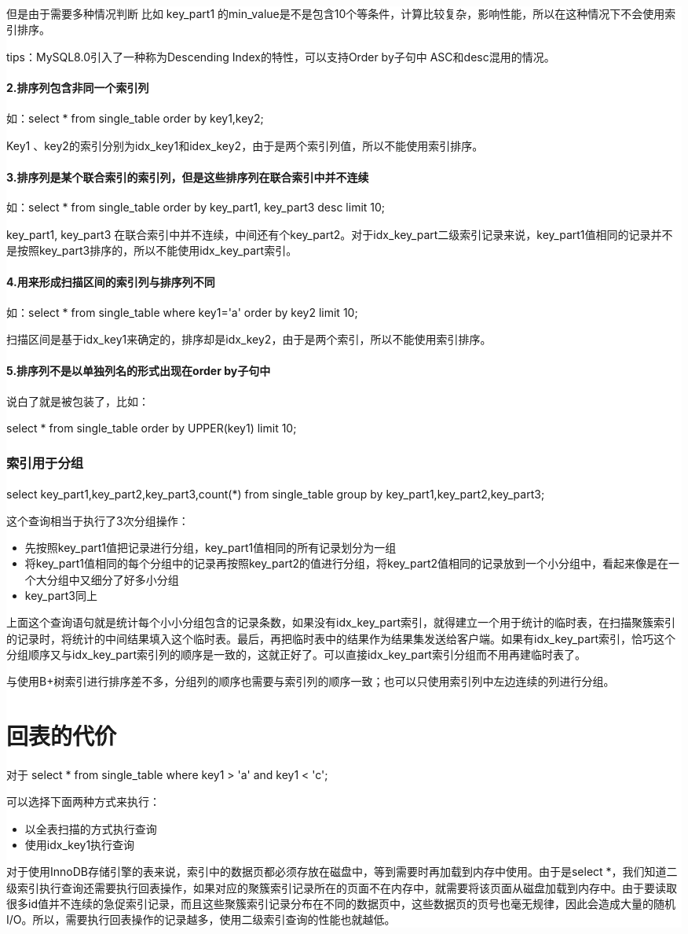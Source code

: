 但是由于需要多种情况判断 比如 key_part1 的min_value是不是包含10个等条件，计算比较复杂，影响性能，所以在这种情况下不会使用索引排序。

tips：MySQL8.0引入了一种称为Descending Index的特性，可以支持Order by子句中 ASC和desc混用的情况。

#### 2.排序列包含非同一个索引列

如：select * from single_table order by key1,key2;

Key1 、key2的索引分别为idx_key1和idex_key2，由于是两个索引列值，所以不能使用索引排序。

#### 3.排序列是某个联合索引的索引列，但是这些排序列在联合索引中并不连续

如：select * from single_table order by key_part1, key_part3 desc limit 10;

key_part1, key_part3 在联合索引中并不连续，中间还有个key_part2。对于idx_key_part二级索引记录来说，key_part1值相同的记录并不是按照key_part3排序的，所以不能使用idx_key_part索引。

#### 4.用来形成扫描区间的索引列与排序列不同

如：select * from single_table where key1='a' order by key2 limit 10;

扫描区间是基于idx_key1来确定的，排序却是idx_key2，由于是两个索引，所以不能使用索引排序。

#### 5.排序列不是以单独列名的形式出现在order by子句中

说白了就是被包装了，比如：

select * from single_table order by UPPER(key1) limit 10;

### 索引用于分组

select key_part1,key_part2,key_part3,count(*) from single_table group by key_part1,key_part2,key_part3;

这个查询相当于执行了3次分组操作：

* 先按照key_part1值把记录进行分组，key_part1值相同的所有记录划分为一组
* 将key_part1值相同的每个分组中的记录再按照key_part2的值进行分组，将key_part2值相同的记录放到一个小分组中，看起来像是在一个大分组中又细分了好多小分组
* key_part3同上

上面这个查询语句就是统计每个小小分组包含的记录条数，如果没有idx_key_part索引，就得建立一个用于统计的临时表，在扫描聚簇索引的记录时，将统计的中间结果填入这个临时表。最后，再把临时表中的结果作为结果集发送给客户端。如果有idx_key_part索引，恰巧这个分组顺序又与idx_key_part索引列的顺序是一致的，这就正好了。可以直接idx_key_part索引分组而不用再建临时表了。

与使用B+树索引进行排序差不多，分组列的顺序也需要与索引列的顺序一致；也可以只使用索引列中左边连续的列进行分组。

# 回表的代价

对于 select * from single_table where key1 > 'a' and key1 < 'c';

可以选择下面两种方式来执行：

* 以全表扫描的方式执行查询
* 使用idx_key1执行查询

对于使用InnoDB存储引擎的表来说，索引中的数据页都必须存放在磁盘中，等到需要时再加载到内存中使用。由于是select *，我们知道二级索引执行查询还需要执行回表操作，如果对应的聚簇索引记录所在的页面不在内存中，就需要将该页面从磁盘加载到内存中。由于要读取很多id值并不连续的急促索引记录，而且这些聚簇索引记录分布在不同的数据页中，这些数据页的页号也毫无规律，因此会造成大量的随机I/O。所以，需要执行回表操作的记录越多，使用二级索引查询的性能也就越低。
